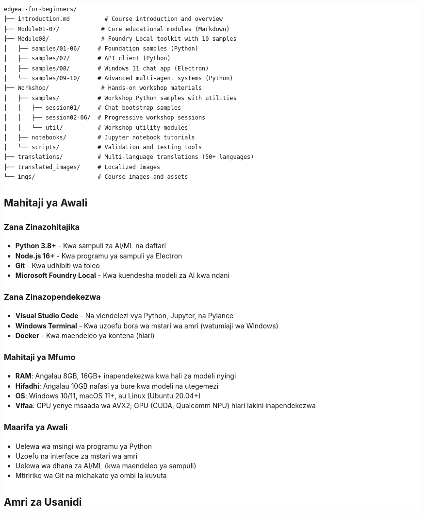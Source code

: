 ```
edgeai-for-beginners/
├── introduction.md          # Course introduction and overview
├── Module01-07/            # Core educational modules (Markdown)
├── Module08/               # Foundry Local toolkit with 10 samples
│   ├── samples/01-06/     # Foundation samples (Python)
│   ├── samples/07/        # API client (Python)
│   ├── samples/08/        # Windows 11 chat app (Electron)
│   └── samples/09-10/     # Advanced multi-agent systems (Python)
├── Workshop/               # Hands-on workshop materials
│   ├── samples/           # Workshop Python samples with utilities
│   │   ├── session01/     # Chat bootstrap samples
│   │   ├── session02-06/  # Progressive workshop sessions
│   │   └── util/          # Workshop utility modules
│   ├── notebooks/         # Jupyter notebook tutorials
│   └── scripts/           # Validation and testing tools
├── translations/          # Multi-language translations (50+ languages)
├── translated_images/     # Localized images
└── imgs/                  # Course images and assets
```

## Mahitaji ya Awali

### Zana Zinazohitajika

- **Python 3.8+** - Kwa sampuli za AI/ML na daftari
- **Node.js 16+** - Kwa programu ya sampuli ya Electron
- **Git** - Kwa udhibiti wa toleo
- **Microsoft Foundry Local** - Kwa kuendesha modeli za AI kwa ndani

### Zana Zinazopendekezwa

- **Visual Studio Code** - Na viendelezi vya Python, Jupyter, na Pylance
- **Windows Terminal** - Kwa uzoefu bora wa mstari wa amri (watumiaji wa Windows)
- **Docker** - Kwa maendeleo ya kontena (hiari)

### Mahitaji ya Mfumo

- **RAM**: Angalau 8GB, 16GB+ inapendekezwa kwa hali za modeli nyingi
- **Hifadhi**: Angalau 10GB nafasi ya bure kwa modeli na utegemezi
- **OS**: Windows 10/11, macOS 11+, au Linux (Ubuntu 20.04+)
- **Vifaa**: CPU yenye msaada wa AVX2; GPU (CUDA, Qualcomm NPU) hiari lakini inapendekezwa

### Maarifa ya Awali

- Uelewa wa msingi wa programu ya Python
- Uzoefu na interface za mstari wa amri
- Uelewa wa dhana za AI/ML (kwa maendeleo ya sampuli)
- Mtiririko wa Git na michakato ya ombi la kuvuta

## Amri za Usanidi
